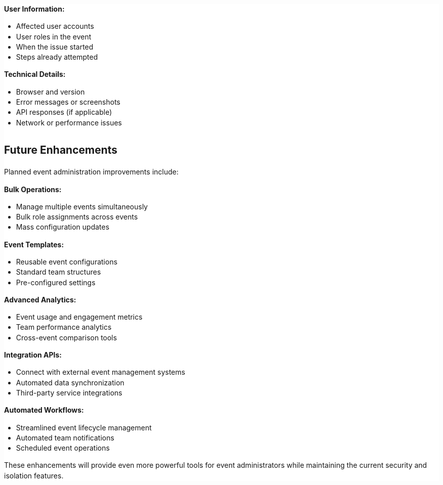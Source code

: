 **User Information:**
- Affected user accounts
- User roles in the event
- When the issue started
- Steps already attempted

**Technical Details:**
- Browser and version
- Error messages or screenshots
- API responses (if applicable)
- Network or performance issues

## Future Enhancements

Planned event administration improvements include:

**Bulk Operations:**
- Manage multiple events simultaneously
- Bulk role assignments across events
- Mass configuration updates

**Event Templates:**
- Reusable event configurations
- Standard team structures
- Pre-configured settings

**Advanced Analytics:**
- Event usage and engagement metrics
- Team performance analytics
- Cross-event comparison tools

**Integration APIs:**
- Connect with external event management systems
- Automated data synchronization
- Third-party service integrations

**Automated Workflows:**
- Streamlined event lifecycle management
- Automated team notifications
- Scheduled event operations

These enhancements will provide even more powerful tools for event administrators while maintaining the current security and isolation features. 